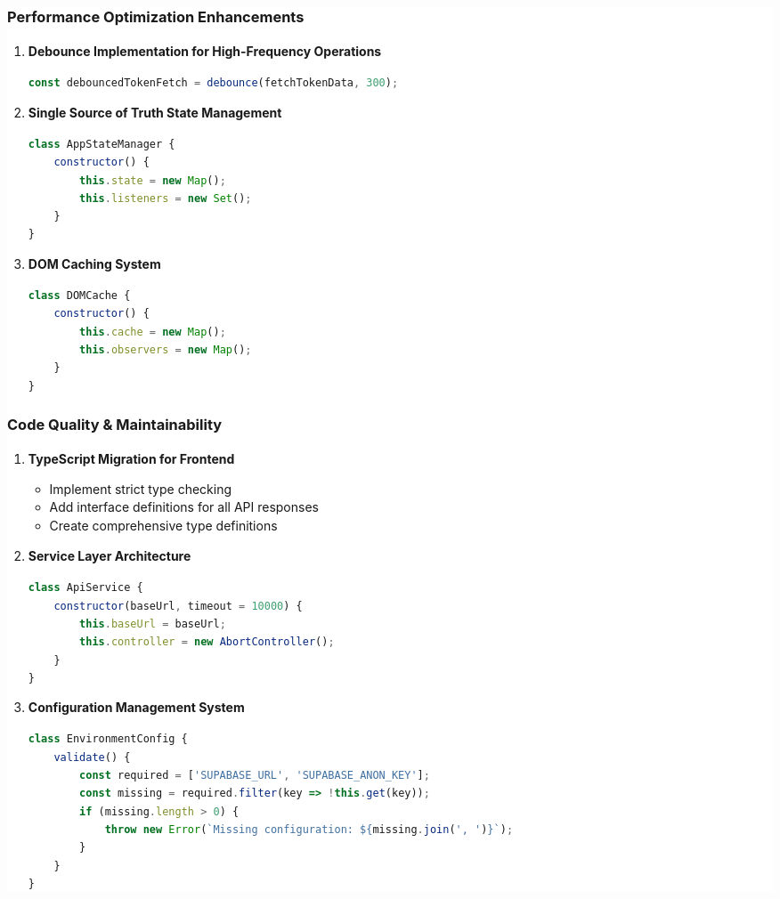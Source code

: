 ### Performance Optimization Enhancements

1. **Debounce Implementation for High-Frequency Operations**
   ```javascript
   const debouncedTokenFetch = debounce(fetchTokenData, 300);
   ```

2. **Single Source of Truth State Management**
   ```javascript
   class AppStateManager {
       constructor() {
           this.state = new Map();
           this.listeners = new Set();
       }
   }
   ```

3. **DOM Caching System**
   ```javascript
   class DOMCache {
       constructor() {
           this.cache = new Map();
           this.observers = new Map();
       }
   }
   ```

### Code Quality & Maintainability

1. **TypeScript Migration for Frontend**
   - Implement strict type checking
   - Add interface definitions for all API responses
   - Create comprehensive type definitions

2. **Service Layer Architecture**
   ```javascript
   class ApiService {
       constructor(baseUrl, timeout = 10000) {
           this.baseUrl = baseUrl;
           this.controller = new AbortController();
       }
   }
   ```

3. **Configuration Management System**
   ```javascript
   class EnvironmentConfig {
       validate() {
           const required = ['SUPABASE_URL', 'SUPABASE_ANON_KEY'];
           const missing = required.filter(key => !this.get(key));
           if (missing.length > 0) {
               throw new Error(`Missing configuration: ${missing.join(', ')}`);
           }
       }
   }
   ```
